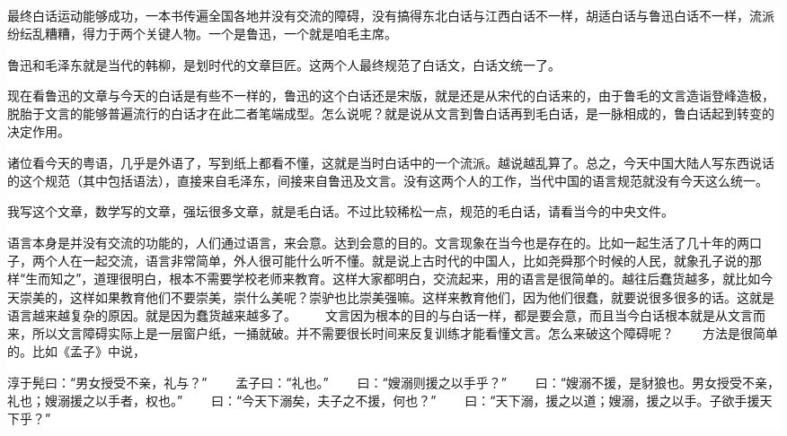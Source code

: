 最终白话运动能够成功，一本书传遍全国各地并没有交流的障碍，没有搞得东北白话与江西白话不一样，胡适白话与鲁迅白话不一样，流派纷纭乱糟糟，得力于两个关键人物。一个是鲁迅，一个就是咱毛主席。

鲁迅和毛泽东就是当代的韩柳，是划时代的文章巨匠。这两个人最终规范了白话文，白话文统一了。

现在看鲁迅的文章与今天的白话是有些不一样的，鲁迅的这个白话还是宋版，就是还是从宋代的白话来的，由于鲁毛的文言造诣登峰造极，脱胎于文言的能够普遍流行的白话才在此二者笔端成型。怎么说呢？就是说从文言到鲁白话再到毛白话，是一脉相成的，鲁白话起到转变的决定作用。

诸位看今天的粤语，几乎是外语了，写到纸上都看不懂，这就是当时白话中的一个流派。越说越乱算了。总之，今天中国大陆人写东西说话的这个规范（其中包括语法），直接来自毛泽东，间接来自鲁迅及文言。没有这两个人的工作，当代中国的语言规范就没有今天这么统一。

我写这个文章，数学写的文章，强坛很多文章，就是毛白话。不过比较稀松一点，规范的毛白话，请看当今的中央文件。

语言本身是并没有交流的功能的，人们通过语言，来会意。达到会意的目的。文言现象在当今也是存在的。比如一起生活了几十年的两口子，两个人在一起交流，语言非常简单，外人很可能什么听不懂。就是说上古时代的中国人，比如尧舜那个时候的人民，就象孔子说的那样“生而知之”，道理很明白，根本不需要学校老师来教育。这样大家都明白，交流起来，用的语言是很简单的。越往后蠢货越多，就比如今天崇美的，这样如果教育他们不要崇美，崇什么美呢？崇驴也比崇美强嘛。这样来教育他们，因为他们很蠢，就要说很多很多的话。这就是语言越来越复杂的原因。就是因为蠢货越来越多了。 　　文言因为根本的目的与白话一样，都是要会意，而且当今白话根本就是从文言而来，所以文言障碍实际上是一层窗户纸，一捅就破。并不需要很长时间来反复训练才能看懂文言。怎么来破这个障碍呢？ 　　方法是很简单的。比如《孟子》中说，

淳于髡曰：“男女授受不亲，礼与？” 　　孟子曰：“礼也。” 　　曰：“嫂溺则援之以手乎？” 　　曰：“嫂溺不援，是豺狼也。男女授受不亲，礼也；嫂溺援之以手者，权也。” 　　曰：“今天下溺矣，夫子之不援，何也？” 　　曰：“天下溺，援之以道；嫂溺，援之以手。子欲手援天下乎？”

